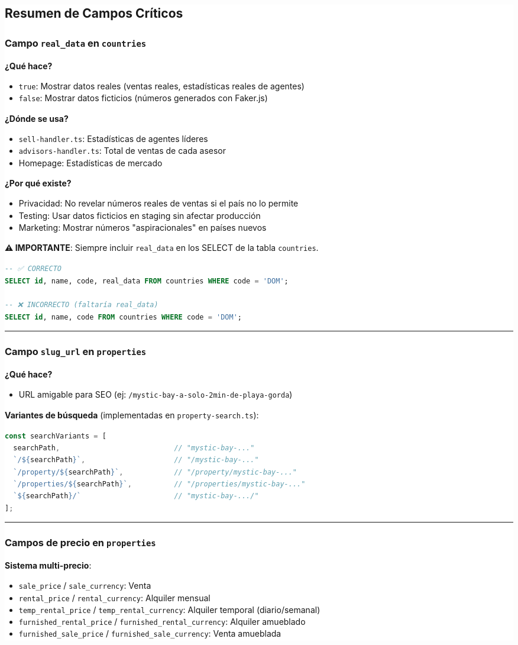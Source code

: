 ## Resumen de Campos Críticos

### Campo `real_data` en `countries`

**¿Qué hace?**
- `true`: Mostrar datos reales (ventas reales, estadísticas reales de agentes)
- `false`: Mostrar datos ficticios (números generados con Faker.js)

**¿Dónde se usa?**
- `sell-handler.ts`: Estadísticas de agentes líderes
- `advisors-handler.ts`: Total de ventas de cada asesor
- Homepage: Estadísticas de mercado

**¿Por qué existe?**
- Privacidad: No revelar números reales de ventas si el país no lo permite
- Testing: Usar datos ficticios en staging sin afectar producción
- Marketing: Mostrar números "aspiracionales" en países nuevos

**⚠️ IMPORTANTE**: Siempre incluir `real_data` en los SELECT de la tabla `countries`.

```sql
-- ✅ CORRECTO
SELECT id, name, code, real_data FROM countries WHERE code = 'DOM';

-- ❌ INCORRECTO (faltaría real_data)
SELECT id, name, code FROM countries WHERE code = 'DOM';
```

---

### Campo `slug_url` en `properties`

**¿Qué hace?**
- URL amigable para SEO (ej: `/mystic-bay-a-solo-2min-de-playa-gorda`)

**Variantes de búsqueda** (implementadas en `property-search.ts`):
```typescript
const searchVariants = [
  searchPath,                           // "mystic-bay-..."
  `/${searchPath}`,                     // "/mystic-bay-..."
  `/property/${searchPath}`,            // "/property/mystic-bay-..."
  `/properties/${searchPath}`,          // "/properties/mystic-bay-..."
  `${searchPath}/`                      // "mystic-bay-.../"
];
```

---

### Campos de precio en `properties`

**Sistema multi-precio**:
- `sale_price` / `sale_currency`: Venta
- `rental_price` / `rental_currency`: Alquiler mensual
- `temp_rental_price` / `temp_rental_currency`: Alquiler temporal (diario/semanal)
- `furnished_rental_price` / `furnished_rental_currency`: Alquiler amueblado
- `furnished_sale_price` / `furnished_sale_currency`: Venta amueblada
